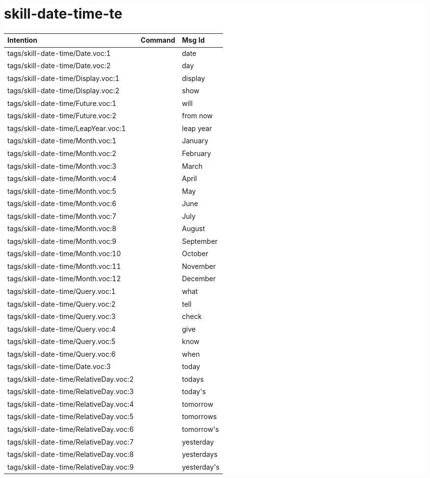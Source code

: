 # skill-date-time-te
  

|Intention|Command|Msg Id|
| :--- | :--- | :--- |
|tags/skill-date-time/Date.voc:1||date|
|tags/skill-date-time/Date.voc:2||day|
|tags/skill-date-time/Display.voc:1||display|
|tags/skill-date-time/Display.voc:2||show|
|tags/skill-date-time/Future.voc:1||will|
|tags/skill-date-time/Future.voc:2||from now|
|tags/skill-date-time/LeapYear.voc:1||leap year|
|tags/skill-date-time/Month.voc:1||January|
|tags/skill-date-time/Month.voc:2||February|
|tags/skill-date-time/Month.voc:3||March|
|tags/skill-date-time/Month.voc:4||April|
|tags/skill-date-time/Month.voc:5||May|
|tags/skill-date-time/Month.voc:6||June|
|tags/skill-date-time/Month.voc:7||July|
|tags/skill-date-time/Month.voc:8||August|
|tags/skill-date-time/Month.voc:9||September|
|tags/skill-date-time/Month.voc:10||October|
|tags/skill-date-time/Month.voc:11||November|
|tags/skill-date-time/Month.voc:12||December|
|tags/skill-date-time/Query.voc:1||what|
|tags/skill-date-time/Query.voc:2||tell|
|tags/skill-date-time/Query.voc:3||check|
|tags/skill-date-time/Query.voc:4||give|
|tags/skill-date-time/Query.voc:5||know|
|tags/skill-date-time/Query.voc:6||when|
|tags/skill-date-time/Date.voc:3||today|
|tags/skill-date-time/RelativeDay.voc:2||todays|
|tags/skill-date-time/RelativeDay.voc:3||today's|
|tags/skill-date-time/RelativeDay.voc:4||tomorrow|
|tags/skill-date-time/RelativeDay.voc:5||tomorrows|
|tags/skill-date-time/RelativeDay.voc:6||tomorrow's|
|tags/skill-date-time/RelativeDay.voc:7||yesterday|
|tags/skill-date-time/RelativeDay.voc:8||yesterdays|
|tags/skill-date-time/RelativeDay.voc:9||yesterday's|